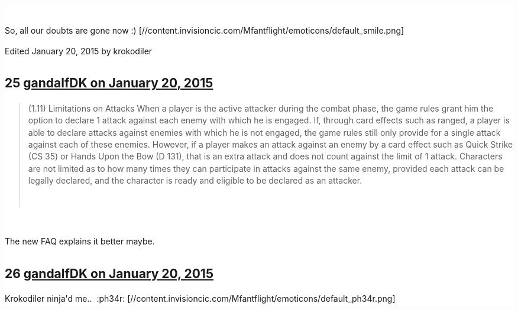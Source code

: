  

So, all our doubts are gone now :) [//content.invisioncic.com/Mfantflight/emoticons/default_smile.png]

Edited January 20, 2015 by krokodiler

## 25 [gandalfDK on January 20, 2015](https://community.fantasyflightgames.com/topic/85523-dunhere-and-unexpected-courage-or-multiple-attacks-from-1-character-on-1-enemy/?do=findComment&comment=1414410)

> (1.11) Limitations on Attacks
> When a player is the active attacker during the combat
> phase, the game rules grant him the option to declare
> 1 attack against each enemy with which he is engaged.
> If, through card effects such as ranged, a player is able
> to declare attacks against enemies with which he is not
> engaged, the game rules still only provide for a single
> attack against each of these enemies.
> However, if a player makes an attack against an enemy
> by a card effect such as Quick Strike (CS 35) or Hands
> Upon the Bow (D 131), that is an extra attack and does
> not count against the limit of 1 attack.
> Characters are not limited as to how many times they
> can participate in attacks against the same enemy,
> provided each attack can be legally declared, and the
> character is ready and eligible to be declared as an
> attacker.
>  
>  
> 
>  

 

The new FAQ explains it better maybe.

## 26 [gandalfDK on January 20, 2015](https://community.fantasyflightgames.com/topic/85523-dunhere-and-unexpected-courage-or-multiple-attacks-from-1-character-on-1-enemy/?do=findComment&comment=1414412)

Krokodiler ninja'd me..  :ph34r: [//content.invisioncic.com/Mfantflight/emoticons/default_ph34r.png]

